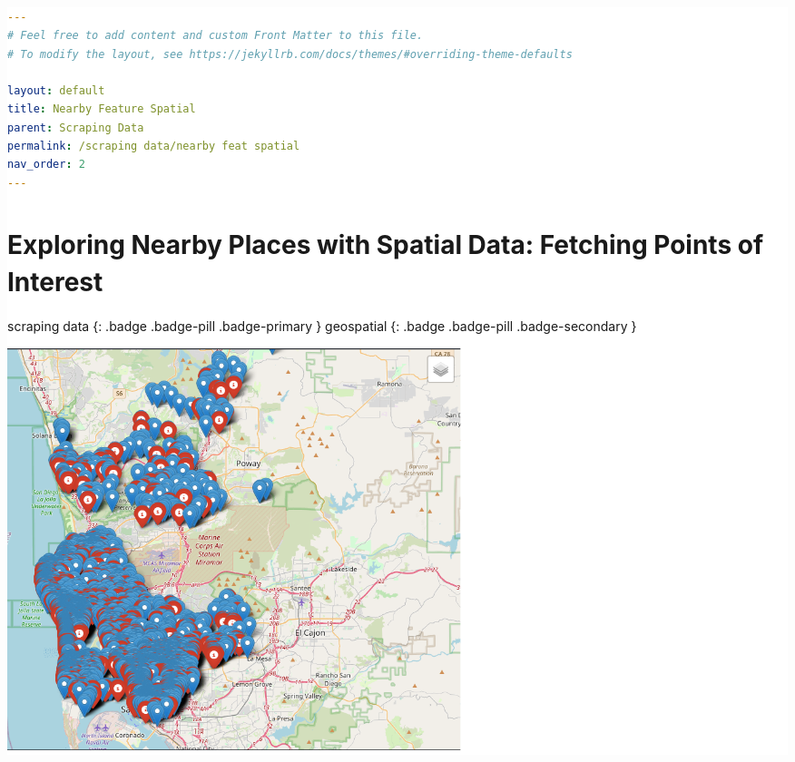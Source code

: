 ```yaml
---
# Feel free to add content and custom Front Matter to this file.
# To modify the layout, see https://jekyllrb.com/docs/themes/#overriding-theme-defaults

layout: default
title: Nearby Feature Spatial
parent: Scraping Data
permalink: /scraping data/nearby feat spatial
nav_order: 2
---
```


#  Exploring Nearby Places with Spatial Data: Fetching Points of Interest
scraping data
{: .badge .badge-pill .badge-primary }
geospatial
{: .badge .badge-pill .badge-secondary }

<img src="/assets/images/scrap/nfs/nfs_03.png" alt="drawing" width="500"/>
